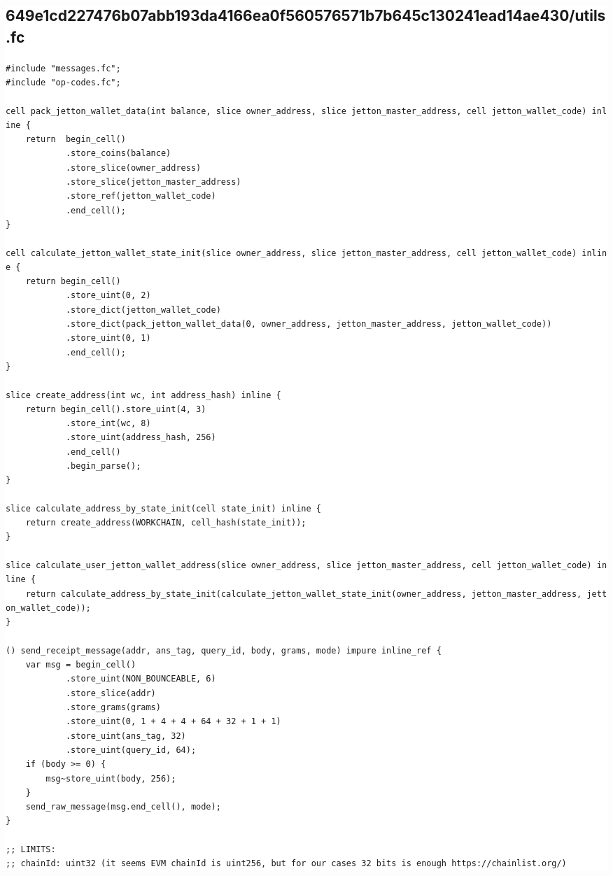 ## 649e1cd227476b07abb193da4166ea0f560576571b7b645c130241ead14ae430/utils.fc

```fc
#include "messages.fc";
#include "op-codes.fc";

cell pack_jetton_wallet_data(int balance, slice owner_address, slice jetton_master_address, cell jetton_wallet_code) inline {
    return  begin_cell()
            .store_coins(balance)
            .store_slice(owner_address)
            .store_slice(jetton_master_address)
            .store_ref(jetton_wallet_code)
            .end_cell();
}

cell calculate_jetton_wallet_state_init(slice owner_address, slice jetton_master_address, cell jetton_wallet_code) inline {
    return begin_cell()
            .store_uint(0, 2)
            .store_dict(jetton_wallet_code)
            .store_dict(pack_jetton_wallet_data(0, owner_address, jetton_master_address, jetton_wallet_code))
            .store_uint(0, 1)
            .end_cell();
}

slice create_address(int wc, int address_hash) inline {
    return begin_cell().store_uint(4, 3)
            .store_int(wc, 8)
            .store_uint(address_hash, 256)
            .end_cell()
            .begin_parse();
}

slice calculate_address_by_state_init(cell state_init) inline {
    return create_address(WORKCHAIN, cell_hash(state_init));
}

slice calculate_user_jetton_wallet_address(slice owner_address, slice jetton_master_address, cell jetton_wallet_code) inline {
    return calculate_address_by_state_init(calculate_jetton_wallet_state_init(owner_address, jetton_master_address, jetton_wallet_code));
}

() send_receipt_message(addr, ans_tag, query_id, body, grams, mode) impure inline_ref {
    var msg = begin_cell()
            .store_uint(NON_BOUNCEABLE, 6)
            .store_slice(addr)
            .store_grams(grams)
            .store_uint(0, 1 + 4 + 4 + 64 + 32 + 1 + 1)
            .store_uint(ans_tag, 32)
            .store_uint(query_id, 64);
    if (body >= 0) {
        msg~store_uint(body, 256);
    }
    send_raw_message(msg.end_cell(), mode);
}

;; LIMITS:
;; chainId: uint32 (it seems EVM chainId is uint256, but for our cases 32 bits is enough https://chainlist.org/)
```